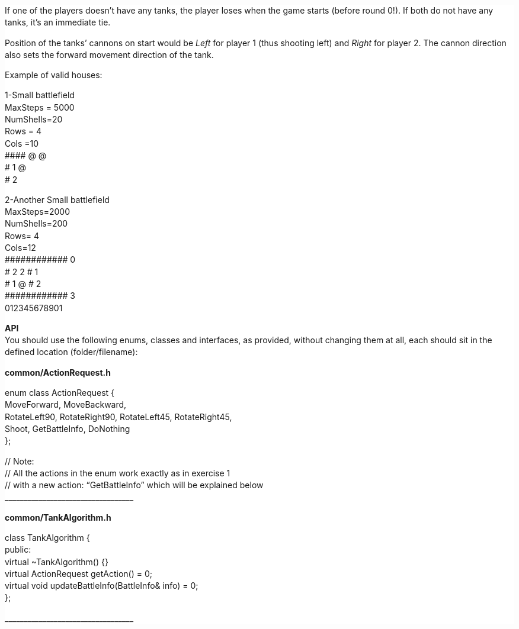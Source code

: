 If one of the players doesn’t have any tanks, the player loses when the game starts (before round 0\!). If both do not have any tanks, it’s an immediate tie.

Position of the tanks’ cannons on start would be *Left* for player 1 (thus shooting left) and *Right* for player 2\. The cannon direction also sets the forward movement direction of the tank.

Example of valid houses:

1-Small battlefield  
MaxSteps \= 5000  
NumShells=20  
Rows \= 4  
Cols \=10  
\#\#\#\# @ @   
\# 1    @   
\#  2

2-Another Small battlefield  
MaxSteps=2000  
NumShells=200  
Rows= 4  
Cols=12  
\#\#\#\#\#\#\#\#\#\#\#\# 0  
\# 2    2   \# 1  
   \# 1 @ \#   2  
\#\#\#\#\#\#\#\#\#\#\#\# 3  
012345678901

**API**  
You should use the following enums, classes and interfaces, as provided, without changing them at all, each should sit in the defined location (folder/filename):

**common/ActionRequest.h**

enum class ActionRequest {   
MoveForward, MoveBackward,  
RotateLeft90, RotateRight90, RotateLeft45, RotateRight45,  
Shoot, GetBattleInfo, DoNothing  
};

// Note:  
// All the actions in the enum work exactly as in exercise 1  
// with a new action: “GetBattleInfo” which will be explained below  
\_\_\_\_\_\_\_\_\_\_\_\_\_\_\_\_\_\_\_\_\_\_\_\_\_\_\_\_\_\_\_\_\_\_

**common/TankAlgorithm.h**

class TankAlgorithm {  
public:  
	virtual \~TankAlgorithm() {}  
virtual ActionRequest getAction() \= 0;  
virtual void updateBattleInfo(BattleInfo& info) \= 0;  
};

\_\_\_\_\_\_\_\_\_\_\_\_\_\_\_\_\_\_\_\_\_\_\_\_\_\_\_\_\_\_\_\_\_\_
